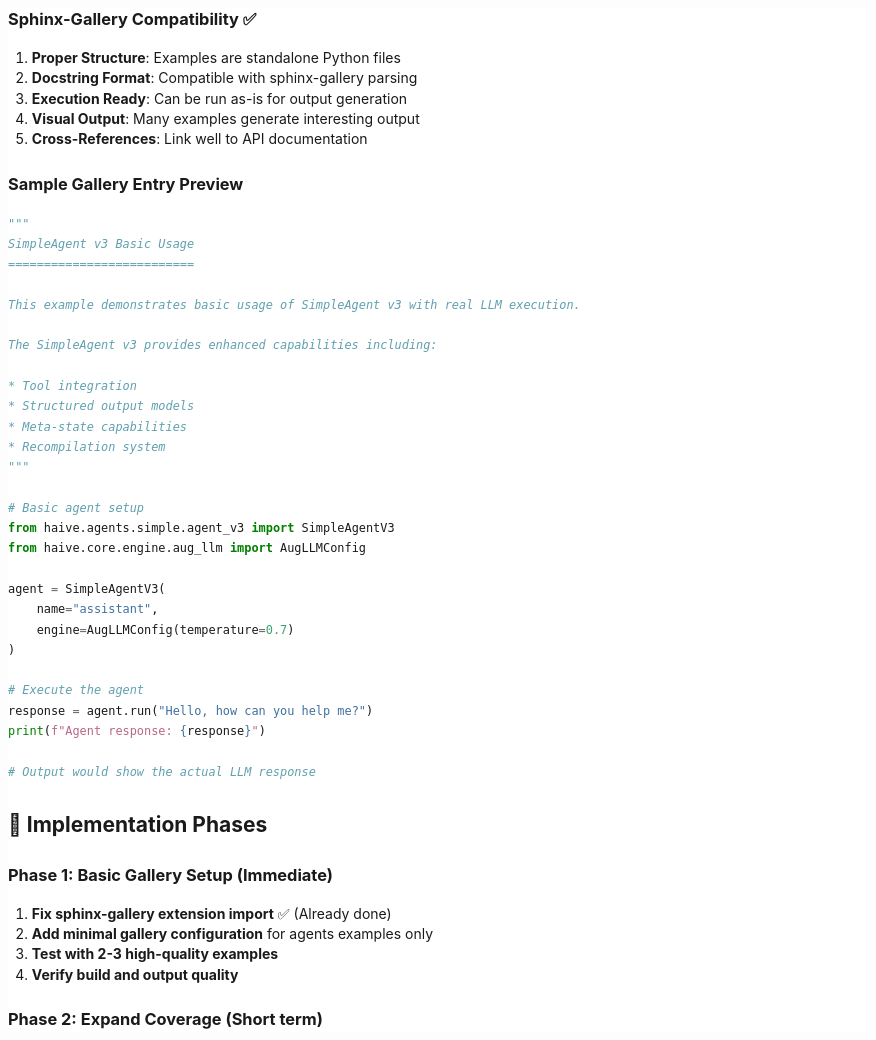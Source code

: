 ### **Sphinx-Gallery Compatibility** ✅

1. **Proper Structure**: Examples are standalone Python files
2. **Docstring Format**: Compatible with sphinx-gallery parsing
3. **Execution Ready**: Can be run as-is for output generation
4. **Visual Output**: Many examples generate interesting output
5. **Cross-References**: Link well to API documentation

### **Sample Gallery Entry Preview**

```python
"""
SimpleAgent v3 Basic Usage
==========================

This example demonstrates basic usage of SimpleAgent v3 with real LLM execution.

The SimpleAgent v3 provides enhanced capabilities including:

* Tool integration
* Structured output models
* Meta-state capabilities
* Recompilation system
"""

# Basic agent setup
from haive.agents.simple.agent_v3 import SimpleAgentV3
from haive.core.engine.aug_llm import AugLLMConfig

agent = SimpleAgentV3(
    name="assistant",
    engine=AugLLMConfig(temperature=0.7)
)

# Execute the agent
response = agent.run("Hello, how can you help me?")
print(f"Agent response: {response}")

# Output would show the actual LLM response
```

## 🚀 **Implementation Phases**

### **Phase 1: Basic Gallery Setup** (Immediate)

1. **Fix sphinx-gallery extension import** ✅ (Already done)
2. **Add minimal gallery configuration** for agents examples only
3. **Test with 2-3 high-quality examples**
4. **Verify build and output quality**

### **Phase 2: Expand Coverage** (Short term)
